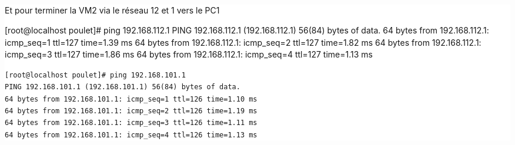 Et pour terminer la VM2 via le réseau 12 et 1 vers le PC1

[root@localhost poulet]# ping 192.168.112.1
    PING 192.168.112.1 (192.168.112.1) 56(84) bytes of data.
    64 bytes from 192.168.112.1: icmp_seq=1 ttl=127 time=1.39 ms
    64 bytes from 192.168.112.1: icmp_seq=2 ttl=127 time=1.82 ms
    64 bytes from 192.168.112.1: icmp_seq=3 ttl=127 time=1.86 ms
    64 bytes from 192.168.112.1: icmp_seq=4 ttl=127 time=1.13 ms
    
    [root@localhost poulet]# ping 192.168.101.1
    PING 192.168.101.1 (192.168.101.1) 56(84) bytes of data.
    64 bytes from 192.168.101.1: icmp_seq=1 ttl=126 time=1.10 ms
    64 bytes from 192.168.101.1: icmp_seq=2 ttl=126 time=1.19 ms
    64 bytes from 192.168.101.1: icmp_seq=3 ttl=126 time=1.11 ms
    64 bytes from 192.168.101.1: icmp_seq=4 ttl=126 time=1.13 ms